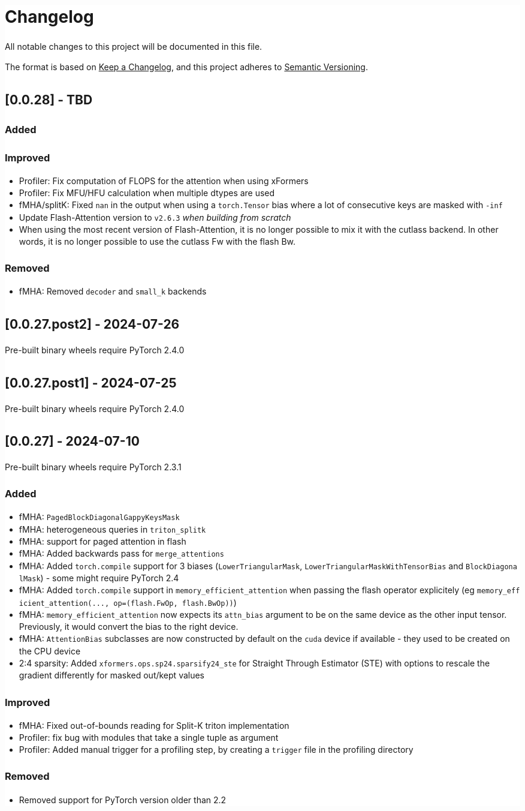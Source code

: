 # Changelog
All notable changes to this project will be documented in this file.

The format is based on [Keep a Changelog](https://keepachangelog.com/en/1.0.0/),
and this project adheres to [Semantic Versioning](https://semver.org/spec/v2.0.0.html).

## [0.0.28] - TBD
### Added
### Improved
- Profiler: Fix computation of FLOPS for the attention when using xFormers
- Profiler: Fix MFU/HFU calculation when multiple dtypes are used
- fMHA/splitK: Fixed `nan` in the output when using a `torch.Tensor` bias where a lot of consecutive keys are masked with `-inf`
- Update Flash-Attention version to `v2.6.3` *when building from scratch*
- When using the most recent version of Flash-Attention, it is no longer possible to mix it with the cutlass backend. In other words, it is no longer possible to use the cutlass Fw with the flash Bw.
### Removed
- fMHA: Removed `decoder` and `small_k` backends

## [0.0.27.post2] - 2024-07-26
Pre-built binary wheels require PyTorch 2.4.0

## [0.0.27.post1] - 2024-07-25
Pre-built binary wheels require PyTorch 2.4.0

## [0.0.27] - 2024-07-10
Pre-built binary wheels require PyTorch 2.3.1
### Added
- fMHA: `PagedBlockDiagonalGappyKeysMask`
- fMHA: heterogeneous queries in `triton_splitk`
- fMHA: support for paged attention in flash
- fMHA: Added backwards pass for `merge_attentions`
- fMHA: Added `torch.compile` support for 3 biases (`LowerTriangularMask`, `LowerTriangularMaskWithTensorBias` and `BlockDiagonalMask`) - some might require PyTorch 2.4
- fMHA: Added `torch.compile` support in `memory_efficient_attention` when passing the flash operator explicitely (eg `memory_efficient_attention(..., op=(flash.FwOp, flash.BwOp))`)
- fMHA: `memory_efficient_attention` now expects its `attn_bias` argument to be on the same device as the other input tensor. Previously, it would convert the bias to the right device.
- fMHA: `AttentionBias` subclasses are now constructed by default on the `cuda` device if available - they used to be created on the CPU device
- 2:4 sparsity: Added `xformers.ops.sp24.sparsify24_ste` for Straight Through Estimator (STE) with options to rescale the gradient differently for masked out/kept values
### Improved
- fMHA: Fixed out-of-bounds reading for Split-K triton implementation
- Profiler: fix bug with modules that take a single tuple as argument
- Profiler: Added manual trigger for a profiling step, by creating a `trigger` file in the profiling directory
### Removed
- Removed support for PyTorch version older than 2.2
